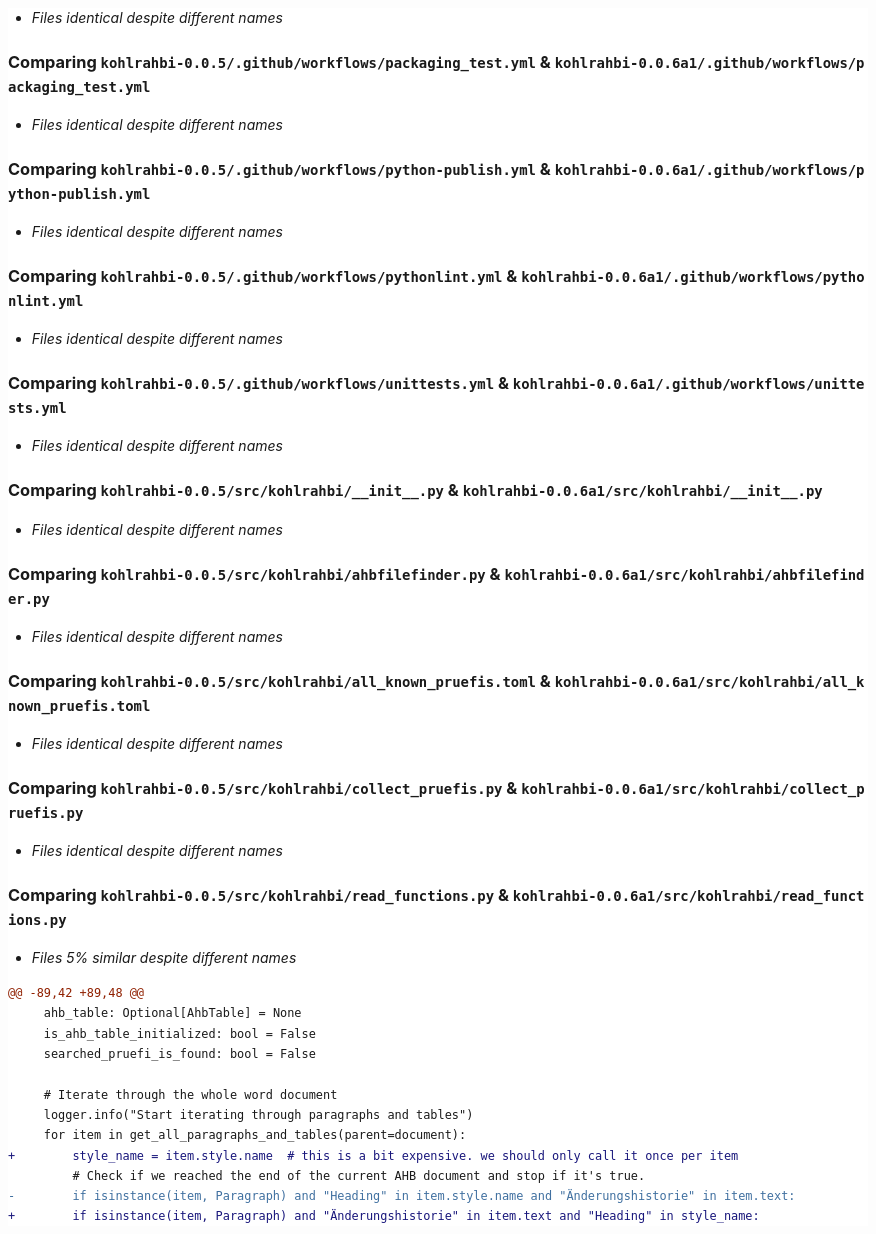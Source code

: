  * *Files identical despite different names*

### Comparing `kohlrahbi-0.0.5/.github/workflows/packaging_test.yml` & `kohlrahbi-0.0.6a1/.github/workflows/packaging_test.yml`

 * *Files identical despite different names*

### Comparing `kohlrahbi-0.0.5/.github/workflows/python-publish.yml` & `kohlrahbi-0.0.6a1/.github/workflows/python-publish.yml`

 * *Files identical despite different names*

### Comparing `kohlrahbi-0.0.5/.github/workflows/pythonlint.yml` & `kohlrahbi-0.0.6a1/.github/workflows/pythonlint.yml`

 * *Files identical despite different names*

### Comparing `kohlrahbi-0.0.5/.github/workflows/unittests.yml` & `kohlrahbi-0.0.6a1/.github/workflows/unittests.yml`

 * *Files identical despite different names*

### Comparing `kohlrahbi-0.0.5/src/kohlrahbi/__init__.py` & `kohlrahbi-0.0.6a1/src/kohlrahbi/__init__.py`

 * *Files identical despite different names*

### Comparing `kohlrahbi-0.0.5/src/kohlrahbi/ahbfilefinder.py` & `kohlrahbi-0.0.6a1/src/kohlrahbi/ahbfilefinder.py`

 * *Files identical despite different names*

### Comparing `kohlrahbi-0.0.5/src/kohlrahbi/all_known_pruefis.toml` & `kohlrahbi-0.0.6a1/src/kohlrahbi/all_known_pruefis.toml`

 * *Files identical despite different names*

### Comparing `kohlrahbi-0.0.5/src/kohlrahbi/collect_pruefis.py` & `kohlrahbi-0.0.6a1/src/kohlrahbi/collect_pruefis.py`

 * *Files identical despite different names*

### Comparing `kohlrahbi-0.0.5/src/kohlrahbi/read_functions.py` & `kohlrahbi-0.0.6a1/src/kohlrahbi/read_functions.py`

 * *Files 5% similar despite different names*

```diff
@@ -89,42 +89,48 @@
     ahb_table: Optional[AhbTable] = None
     is_ahb_table_initialized: bool = False
     searched_pruefi_is_found: bool = False
 
     # Iterate through the whole word document
     logger.info("Start iterating through paragraphs and tables")
     for item in get_all_paragraphs_and_tables(parent=document):
+        style_name = item.style.name  # this is a bit expensive. we should only call it once per item
         # Check if we reached the end of the current AHB document and stop if it's true.
-        if isinstance(item, Paragraph) and "Heading" in item.style.name and "Änderungshistorie" in item.text:
+        if isinstance(item, Paragraph) and "Änderungshistorie" in item.text and "Heading" in style_name:
```